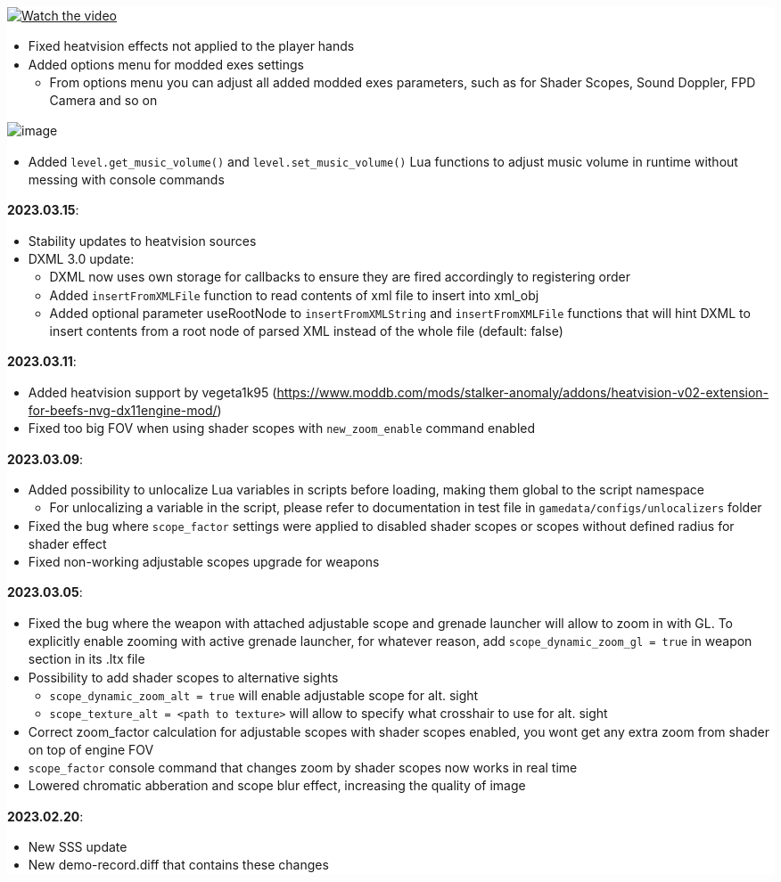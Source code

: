 [![Watch the video](https://img.youtube.com/vi/Jm-DRNqnak0/default.jpg)](https://youtu.be/Jm-DRNqnak0)

* Fixed heatvision effects not applied to the player hands
* Added options menu for modded exes settings
  * From options menu you can adjust all added modded exes parameters, such as for Shader Scopes, Sound Doppler, FPD Camera and so on

![image](http://puu.sh/JC40Y/9315119150.jpg)

* Added `level.get_music_volume()` and `level.set_music_volume()` Lua functions to adjust music volume in runtime without messing with console commands

**2023.03.15**:

* Stability updates to heatvision sources
* DXML 3.0 update:
  * DXML now uses own storage for callbacks to ensure they are fired accordingly to registering order
  * Added `insertFromXMLFile` function to read contents of xml file to insert into xml_obj
  * Added optional parameter useRootNode to `insertFromXMLString` and `insertFromXMLFile` functions that will hint DXML to insert contents from a root node of parsed XML instead of the whole file (default: false) 

**2023.03.11**:

* Added heatvision support by vegeta1k95 (https://www.moddb.com/mods/stalker-anomaly/addons/heatvision-v02-extension-for-beefs-nvg-dx11engine-mod/)
* Fixed too big FOV when using shader scopes with `new_zoom_enable` command enabled

**2023.03.09**:

* Added possibility to unlocalize Lua variables in scripts before loading, making them global to the script namespace
  * For unlocalizing a variable in the script, please refer to documentation in test file in `gamedata/configs/unlocalizers` folder
* Fixed the bug where `scope_factor` settings were applied to disabled shader scopes or scopes without defined radius for shader effect
* Fixed non-working adjustable scopes upgrade for weapons

**2023.03.05**:

* Fixed the bug where the weapon with attached adjustable scope and grenade launcher will allow to zoom in with GL. To explicitly enable zooming with active grenade launcher, for whatever reason, add `scope_dynamic_zoom_gl = true` in weapon section in its .ltx file
* Possibility to add shader scopes to alternative sights
  * `scope_dynamic_zoom_alt = true` will enable adjustable scope for alt. sight
  * `scope_texture_alt = <path to texture>` will allow to specify what crosshair to use for alt. sight
* Correct zoom_factor calculation for adjustable scopes with shader scopes enabled, you wont get any extra zoom from shader on top of engine FOV
* `scope_factor` console command that changes zoom by shader scopes now works in real time
* Lowered chromatic abberation and scope blur effect, increasing the quality of image  

**2023.02.20**:

* New SSS update
* New demo-record.diff that contains these changes
